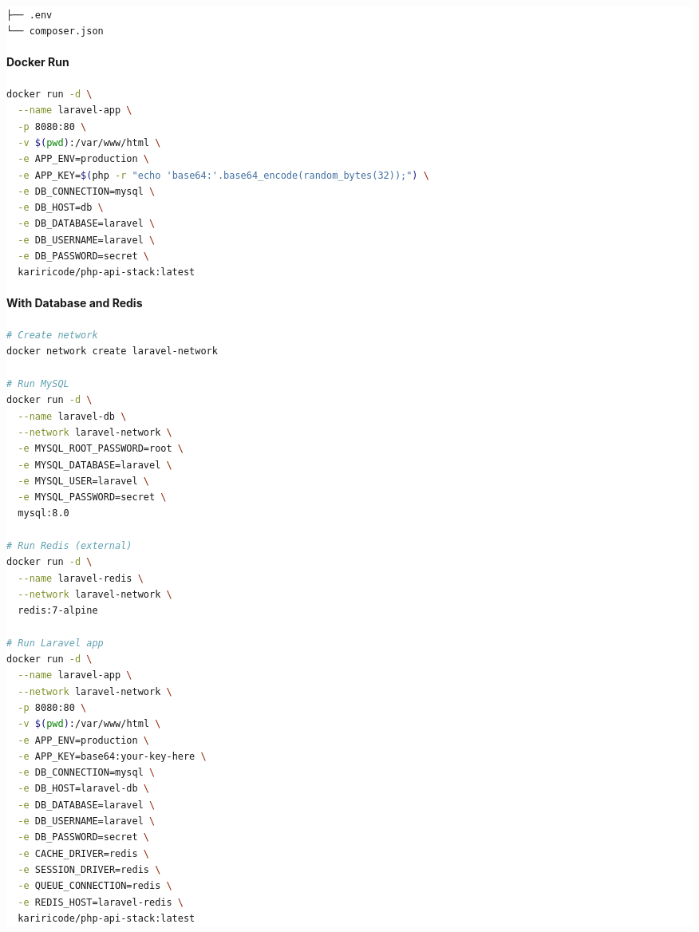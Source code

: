 ```
├── .env
└── composer.json
```

#### Docker Run

```bash
docker run -d \
  --name laravel-app \
  -p 8080:80 \
  -v $(pwd):/var/www/html \
  -e APP_ENV=production \
  -e APP_KEY=$(php -r "echo 'base64:'.base64_encode(random_bytes(32));") \
  -e DB_CONNECTION=mysql \
  -e DB_HOST=db \
  -e DB_DATABASE=laravel \
  -e DB_USERNAME=laravel \
  -e DB_PASSWORD=secret \
  kariricode/php-api-stack:latest
```

#### With Database and Redis

```bash
# Create network
docker network create laravel-network

# Run MySQL
docker run -d \
  --name laravel-db \
  --network laravel-network \
  -e MYSQL_ROOT_PASSWORD=root \
  -e MYSQL_DATABASE=laravel \
  -e MYSQL_USER=laravel \
  -e MYSQL_PASSWORD=secret \
  mysql:8.0

# Run Redis (external)
docker run -d \
  --name laravel-redis \
  --network laravel-network \
  redis:7-alpine

# Run Laravel app
docker run -d \
  --name laravel-app \
  --network laravel-network \
  -p 8080:80 \
  -v $(pwd):/var/www/html \
  -e APP_ENV=production \
  -e APP_KEY=base64:your-key-here \
  -e DB_CONNECTION=mysql \
  -e DB_HOST=laravel-db \
  -e DB_DATABASE=laravel \
  -e DB_USERNAME=laravel \
  -e DB_PASSWORD=secret \
  -e CACHE_DRIVER=redis \
  -e SESSION_DRIVER=redis \
  -e QUEUE_CONNECTION=redis \
  -e REDIS_HOST=laravel-redis \
  kariricode/php-api-stack:latest
```
